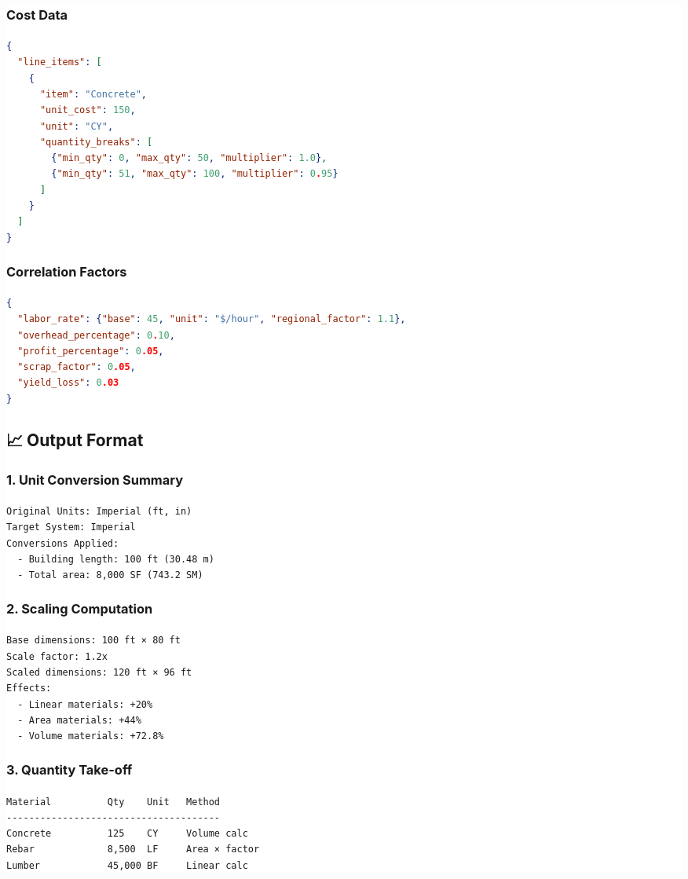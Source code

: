 ### Cost Data
```json
{
  "line_items": [
    {
      "item": "Concrete",
      "unit_cost": 150,
      "unit": "CY",
      "quantity_breaks": [
        {"min_qty": 0, "max_qty": 50, "multiplier": 1.0},
        {"min_qty": 51, "max_qty": 100, "multiplier": 0.95}
      ]
    }
  ]
}
```

### Correlation Factors
```json
{
  "labor_rate": {"base": 45, "unit": "$/hour", "regional_factor": 1.1},
  "overhead_percentage": 0.10,
  "profit_percentage": 0.05,
  "scrap_factor": 0.05,
  "yield_loss": 0.03
}
```

## 📈 Output Format

### 1. Unit Conversion Summary
```
Original Units: Imperial (ft, in)
Target System: Imperial
Conversions Applied:
  - Building length: 100 ft (30.48 m)
  - Total area: 8,000 SF (743.2 SM)
```

### 2. Scaling Computation
```
Base dimensions: 100 ft × 80 ft
Scale factor: 1.2x
Scaled dimensions: 120 ft × 96 ft
Effects:
  - Linear materials: +20%
  - Area materials: +44%
  - Volume materials: +72.8%
```

### 3. Quantity Take-off
```
Material          Qty    Unit   Method
--------------------------------------
Concrete          125    CY     Volume calc
Rebar             8,500  LF     Area × factor
Lumber            45,000 BF     Linear calc
```
